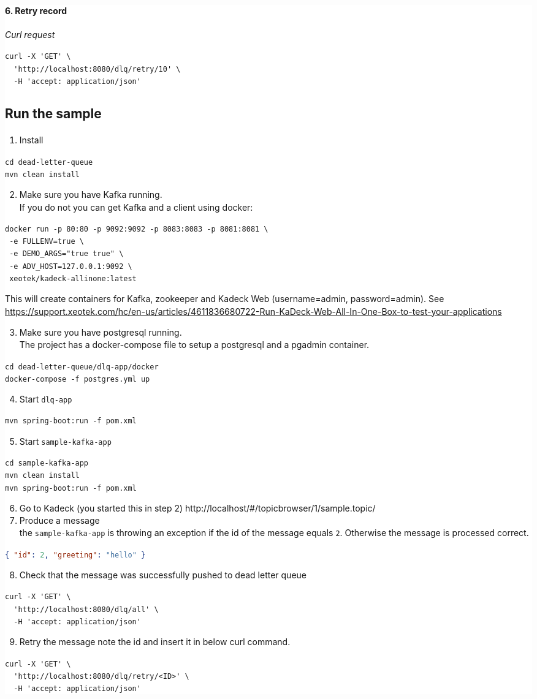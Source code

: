 #### 6. Retry record
_Curl request_
```curl
curl -X 'GET' \
  'http://localhost:8080/dlq/retry/10' \
  -H 'accept: application/json'
```

## Run the sample
1. Install 
```
cd dead-letter-queue
mvn clean install
```
2. Make sure you have Kafka running.  
If you do not you can get Kafka and a client using docker:
```
docker run -p 80:80 -p 9092:9092 -p 8083:8083 -p 8081:8081 \
 -e FULLENV=true \
 -e DEMO_ARGS="true true" \
 -e ADV_HOST=127.0.0.1:9092 \
 xeotek/kadeck-allinone:latest
```
This will create containers for Kafka, zookeeper and Kadeck Web (username=admin, password=admin). See https://support.xeotek.com/hc/en-us/articles/4611836680722-Run-KaDeck-Web-All-In-One-Box-to-test-your-applications

3. Make sure you have postgresql running.  
The project has a docker-compose file to setup a postgresql and a pgadmin container.
```
cd dead-letter-queue/dlq-app/docker
docker-compose -f postgres.yml up
```
4. Start `dlq-app`
```
mvn spring-boot:run -f pom.xml
```
5. Start `sample-kafka-app`
```
cd sample-kafka-app
mvn clean install
mvn spring-boot:run -f pom.xml
```
6. Go to Kadeck (you started this in step 2) http://localhost/#/topicbrowser/1/sample.topic/
7. Produce a message  
the `sample-kafka-app` is throwing an exception if the id of the message equals `2`. 
Otherwise the message is processed correct.
```json
{ "id": 2, "greeting": "hello" }
```
8. Check that the message was successfully pushed to dead letter queue
```
curl -X 'GET' \
  'http://localhost:8080/dlq/all' \
  -H 'accept: application/json'
```
9. Retry the message note the id and insert it in below curl command.
```
curl -X 'GET' \
  'http://localhost:8080/dlq/retry/<ID>' \
  -H 'accept: application/json'
```
